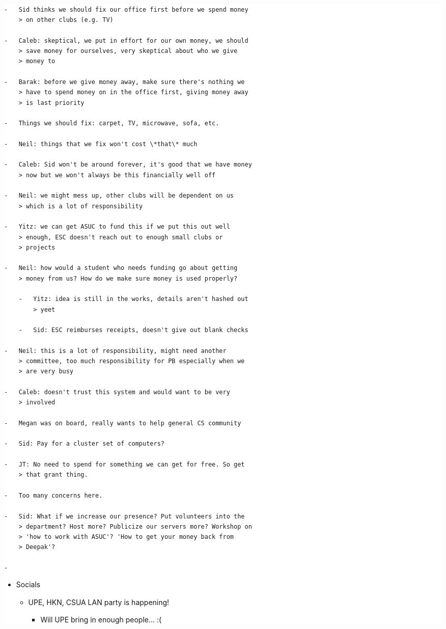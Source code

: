     -   Sid thinks we should fix our office first before we spend money
        > on other clubs (e.g. TV)

    -   Caleb: skeptical, we put in effort for our own money, we should
        > save money for ourselves, very skeptical about who we give
        > money to

    -   Barak: before we give money away, make sure there's nothing we
        > have to spend money on in the office first, giving money away
        > is last priority

    -   Things we should fix: carpet, TV, microwave, sofa, etc.

    -   Neil: things that we fix won't cost \*that\* much

    -   Caleb: Sid won't be around forever, it's good that we have money
        > now but we won't always be this financially well off

    -   Neil: we might mess up, other clubs will be dependent on us
        > which is a lot of responsibility

    -   Yitz: we can get ASUC to fund this if we put this out well
        > enough, ESC doesn't reach out to enough small clubs or
        > projects

    -   Neil: how would a student who needs funding go about getting
        > money from us? How do we make sure money is used properly?

        -   Yitz: idea is still in the works, details aren't hashed out
            > yeet

        -   Sid: ESC reimburses receipts, doesn't give out blank checks

    -   Neil: this is a lot of responsibility, might need another
        > committee, too much responsibility for PB especially when we
        > are very busy

    -   Caleb: doesn't trust this system and would want to be very
        > involved

    -   Megan was on board, really wants to help general CS community

    -   Sid: Pay for a cluster set of computers?

    -   JT: No need to spend for something we can get for free. So get
        > that grant thing.

    -   Too many concerns here.

    -   Sid: What if we increase our presence? Put volunteers into the
        > department? Host more? Publicize our servers more? Workshop on
        > 'how to work with ASUC'? 'How to get your money back from
        > Deepak'?

    -   

-   Socials

    -   UPE, HKN, CSUA LAN party is happening!

        -   Will UPE bring in enough people... :(
